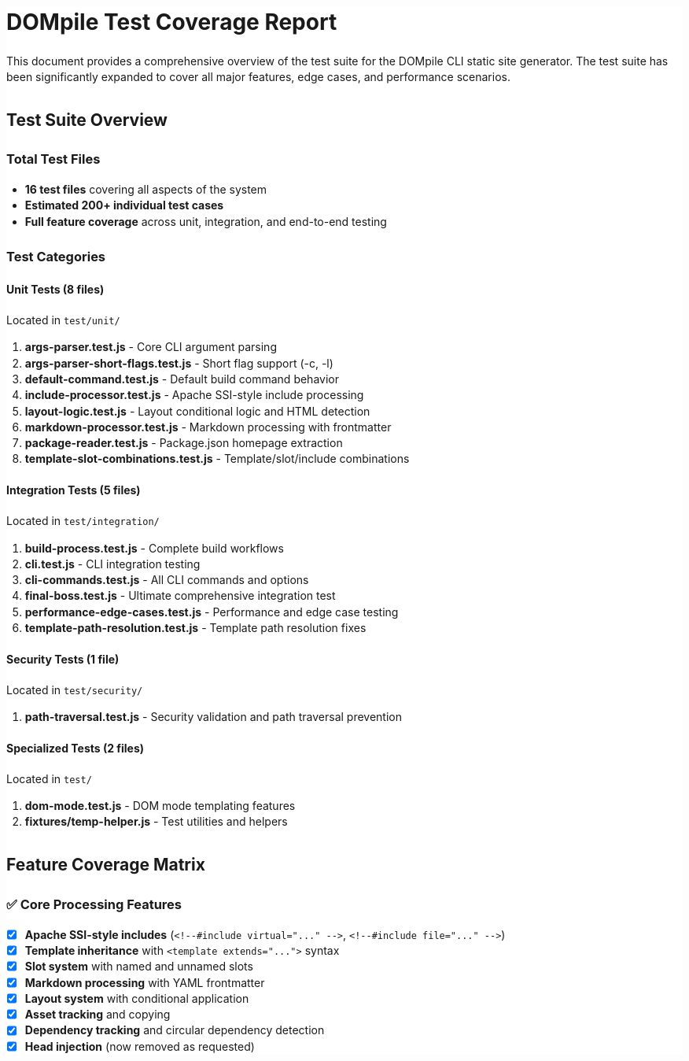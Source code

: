 # DOMpile Test Coverage Report

This document provides a comprehensive overview of the test suite for the DOMpile CLI static site generator. The test suite has been significantly expanded to cover all major features, edge cases, and performance scenarios.

## Test Suite Overview

### Total Test Files
- **16 test files** covering all aspects of the system
- **Estimated 200+ individual test cases**
- **Full feature coverage** across unit, integration, and end-to-end testing

### Test Categories

#### Unit Tests (8 files)
Located in `test/unit/`

1. **args-parser.test.js** - Core CLI argument parsing
2. **args-parser-short-flags.test.js** - Short flag support (-c, -l)
3. **default-command.test.js** - Default build command behavior
4. **include-processor.test.js** - Apache SSI-style include processing
5. **layout-logic.test.js** - Layout conditional logic and HTML detection
6. **markdown-processor.test.js** - Markdown processing with frontmatter
7. **package-reader.test.js** - Package.json homepage extraction
8. **template-slot-combinations.test.js** - Template/slot/include combinations

#### Integration Tests (5 files)
Located in `test/integration/`

1. **build-process.test.js** - Complete build workflows
2. **cli.test.js** - CLI integration testing
3. **cli-commands.test.js** - All CLI commands and options
4. **final-boss.test.js** - Ultimate comprehensive integration test
5. **performance-edge-cases.test.js** - Performance and edge case testing
6. **template-path-resolution.test.js** - Template path resolution fixes

#### Security Tests (1 file)
Located in `test/security/`

1. **path-traversal.test.js** - Security validation and path traversal prevention

#### Specialized Tests (2 files)
Located in `test/`

1. **dom-mode.test.js** - DOM mode templating features
2. **fixtures/temp-helper.js** - Test utilities and helpers

## Feature Coverage Matrix

### ✅ Core Processing Features
- [x] **Apache SSI-style includes** (`<!--#include virtual="..." -->`, `<!--#include file="..." -->`)
- [x] **Template inheritance** with `<template extends="...">` syntax
- [x] **Slot system** with named and unnamed slots
- [x] **Markdown processing** with YAML frontmatter
- [x] **Layout system** with conditional application
- [x] **Asset tracking** and copying
- [x] **Dependency tracking** and circular dependency detection
- [x] **Head injection** (now removed as requested)
